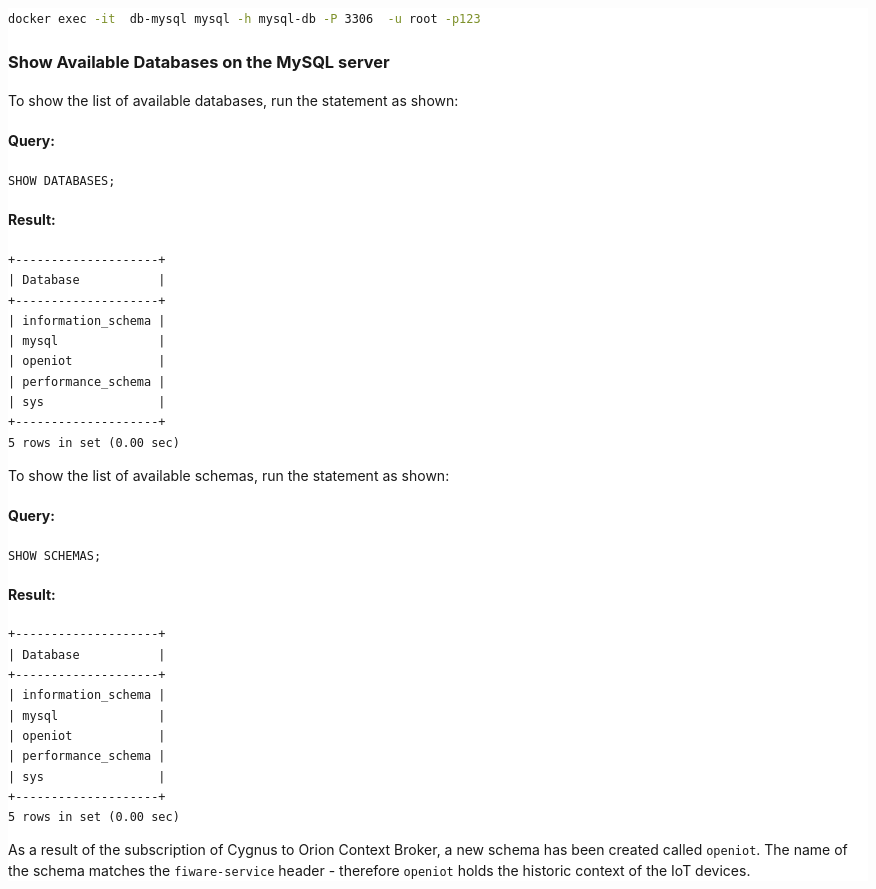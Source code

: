 ```bash
docker exec -it  db-mysql mysql -h mysql-db -P 3306  -u root -p123
```

### Show Available Databases on the MySQL server

To show the list of available databases, run the statement as shown:

#### Query:

```sql
SHOW DATABASES;
```

#### Result:

```text
+--------------------+
| Database           |
+--------------------+
| information_schema |
| mysql              |
| openiot            |
| performance_schema |
| sys                |
+--------------------+
5 rows in set (0.00 sec)
```

To show the list of available schemas, run the statement as shown:

#### Query:

```sql
SHOW SCHEMAS;
```

#### Result:

```text
+--------------------+
| Database           |
+--------------------+
| information_schema |
| mysql              |
| openiot            |
| performance_schema |
| sys                |
+--------------------+
5 rows in set (0.00 sec)
```

As a result of the subscription of Cygnus to Orion Context Broker, a new schema has been created called `openiot`. The
name of the schema matches the `fiware-service` header - therefore `openiot` holds the historic context of the IoT
devices.
